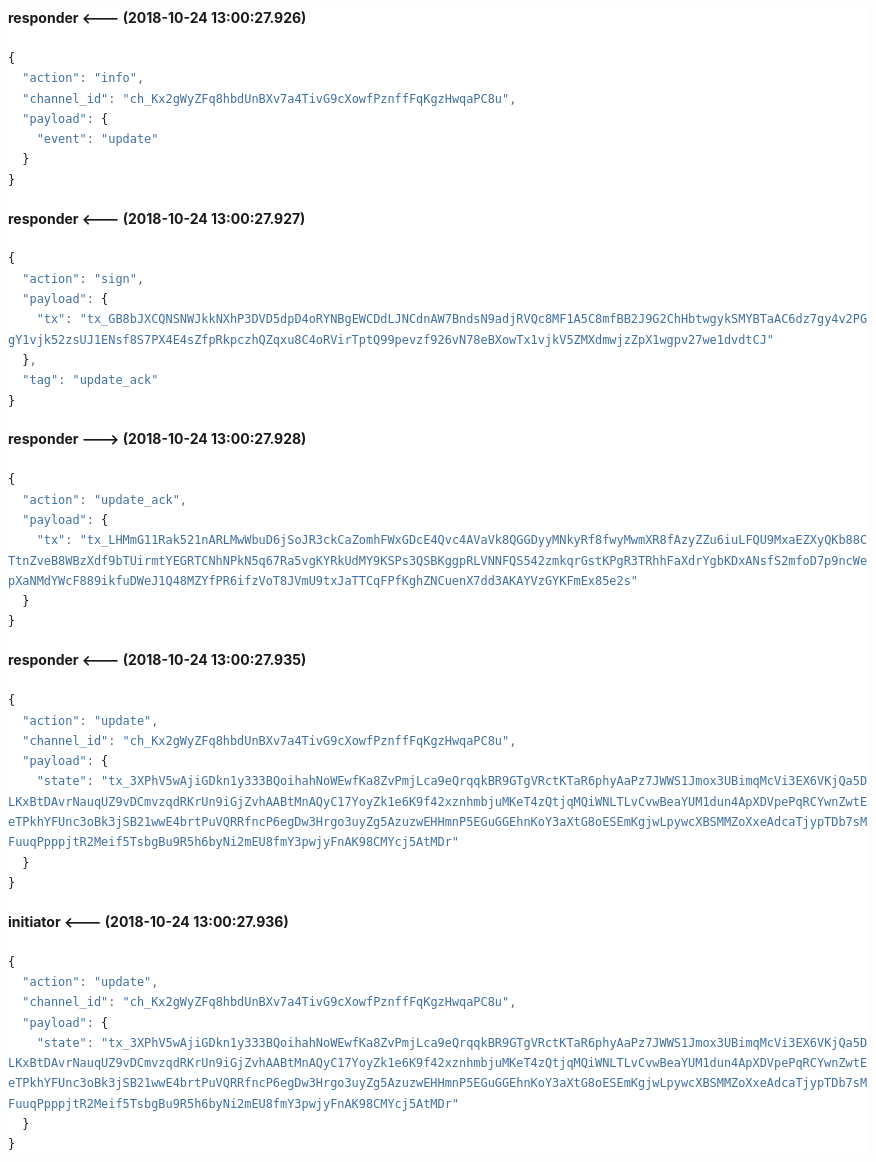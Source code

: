 #### responder <--- (2018-10-24 13:00:27.926)
```javascript
{
  "action": "info",
  "channel_id": "ch_Kx2gWyZFq8hbdUnBXv7a4TivG9cXowfPznffFqKgzHwqaPC8u",
  "payload": {
    "event": "update"
  }
}
```

#### responder <--- (2018-10-24 13:00:27.927)
```javascript
{
  "action": "sign",
  "payload": {
    "tx": "tx_GB8bJXCQNSNWJkkNXhP3DVD5dpD4oRYNBgEWCDdLJNCdnAW7BndsN9adjRVQc8MF1A5C8mfBB2J9G2ChHbtwgykSMYBTaAC6dz7gy4v2PGgY1vjk52zsUJ1ENsf8S7PX4E4sZfpRkpczhQZqxu8C4oRVirTptQ99pevzf926vN78eBXowTx1vjkV5ZMXdmwjzZpX1wgpv27we1dvdtCJ"
  },
  "tag": "update_ack"
}
```

#### responder ---> (2018-10-24 13:00:27.928)
```javascript
{
  "action": "update_ack",
  "payload": {
    "tx": "tx_LHMmG11Rak521nARLMwWbuD6jSoJR3ckCaZomhFWxGDcE4Qvc4AVaVk8QGGDyyMNkyRf8fwyMwmXR8fAzyZZu6iuLFQU9MxaEZXyQKb88CTtnZveB8WBzXdf9bTUirmtYEGRTCNhNPkN5q67Ra5vgKYRkUdMY9KSPs3QSBKggpRLVNNFQS542zmkqrGstKPgR3TRhhFaXdrYgbKDxANsfS2mfoD7p9ncWepXaNMdYWcF889ikfuDWeJ1Q48MZYfPR6ifzVoT8JVmU9txJaTTCqFPfKghZNCuenX7dd3AKAYVzGYKFmEx85e2s"
  }
}
```

#### responder <--- (2018-10-24 13:00:27.935)
```javascript
{
  "action": "update",
  "channel_id": "ch_Kx2gWyZFq8hbdUnBXv7a4TivG9cXowfPznffFqKgzHwqaPC8u",
  "payload": {
    "state": "tx_3XPhV5wAjiGDkn1y333BQoihahNoWEwfKa8ZvPmjLca9eQrqqkBR9GTgVRctKTaR6phyAaPz7JWWS1Jmox3UBimqMcVi3EX6VKjQa5DLKxBtDAvrNauqUZ9vDCmvzqdRKrUn9iGjZvhAABtMnAQyC17YoyZk1e6K9f42xznhmbjuMKeT4zQtjqMQiWNLTLvCvwBeaYUM1dun4ApXDVpePqRCYwnZwtEeTPkhYFUnc3oBk3jSB21wwE4brtPuVQRRfncP6egDw3Hrgo3uyZg5AzuzwEHHmnP5EGuGGEhnKoY3aXtG8oESEmKgjwLpywcXBSMMZoXxeAdcaTjypTDb7sMFuuqPpppjtR2Meif5TsbgBu9R5h6byNi2mEU8fmY3pwjyFnAK98CMYcj5AtMDr"
  }
}
```

#### initiator <--- (2018-10-24 13:00:27.936)
```javascript
{
  "action": "update",
  "channel_id": "ch_Kx2gWyZFq8hbdUnBXv7a4TivG9cXowfPznffFqKgzHwqaPC8u",
  "payload": {
    "state": "tx_3XPhV5wAjiGDkn1y333BQoihahNoWEwfKa8ZvPmjLca9eQrqqkBR9GTgVRctKTaR6phyAaPz7JWWS1Jmox3UBimqMcVi3EX6VKjQa5DLKxBtDAvrNauqUZ9vDCmvzqdRKrUn9iGjZvhAABtMnAQyC17YoyZk1e6K9f42xznhmbjuMKeT4zQtjqMQiWNLTLvCvwBeaYUM1dun4ApXDVpePqRCYwnZwtEeTPkhYFUnc3oBk3jSB21wwE4brtPuVQRRfncP6egDw3Hrgo3uyZg5AzuzwEHHmnP5EGuGGEhnKoY3aXtG8oESEmKgjwLpywcXBSMMZoXxeAdcaTjypTDb7sMFuuqPpppjtR2Meif5TsbgBu9R5h6byNi2mEU8fmY3pwjyFnAK98CMYcj5AtMDr"
  }
}
```